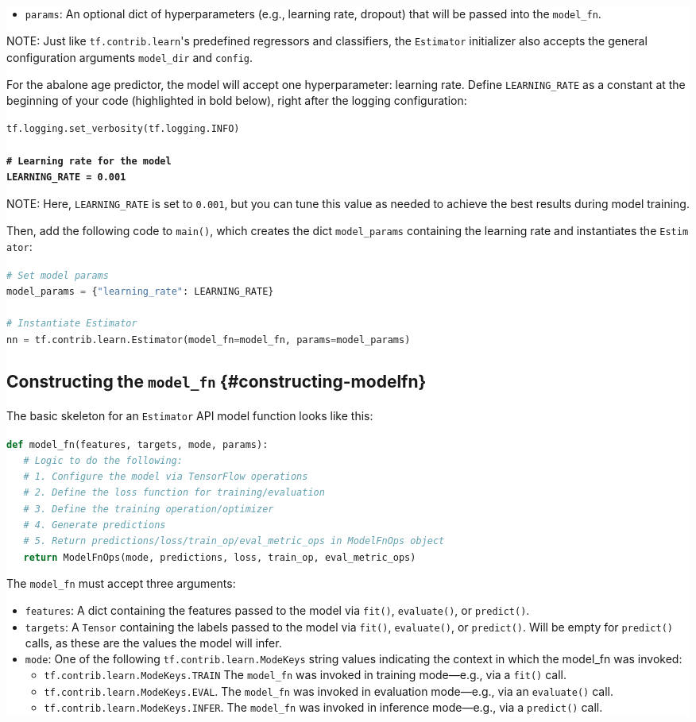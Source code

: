 *   `params`: An optional dict of hyperparameters (e.g., learning rate, dropout)
    that will be passed into the `model_fn`.

NOTE: Just like `tf.contrib.learn`'s predefined regressors and classifiers, the
`Estimator` initializer also accepts the general configuration arguments
`model_dir` and `config`.

For the abalone age predictor, the model will accept one hyperparameter:
learning rate. Define `LEARNING_RATE` as a constant at the beginning of your
code (highlighted in bold below), right after the logging configuration:

<pre><code class="lang-python">tf.logging.set_verbosity(tf.logging.INFO)

<strong># Learning rate for the model
LEARNING_RATE = 0.001</strong></code></pre>

NOTE: Here, `LEARNING_RATE` is set to `0.001`, but you can tune this value as
needed to achieve the best results during model training.

Then, add the following code to `main()`, which creates the dict `model_params`
containing the learning rate and instantiates the `Estimator`:

```python
# Set model params
model_params = {"learning_rate": LEARNING_RATE}

# Instantiate Estimator
nn = tf.contrib.learn.Estimator(model_fn=model_fn, params=model_params)
```

## Constructing the `model_fn` {#constructing-modelfn}

The basic skeleton for an `Estimator` API model function looks like this:

```python
def model_fn(features, targets, mode, params):
   # Logic to do the following:
   # 1. Configure the model via TensorFlow operations
   # 2. Define the loss function for training/evaluation
   # 3. Define the training operation/optimizer
   # 4. Generate predictions
   # 5. Return predictions/loss/train_op/eval_metric_ops in ModelFnOps object
   return ModelFnOps(mode, predictions, loss, train_op, eval_metric_ops)
```

The `model_fn` must accept three arguments:

*   `features`: A dict containing the features passed to the model via `fit()`,
    `evaluate()`, or `predict()`.
*   `targets`: A `Tensor` containing the labels passed to the model via `fit()`,
    `evaluate()`, or `predict()`. Will be empty for `predict()` calls, as these
    are the values the model will infer.
*   `mode`: One of the following `tf.contrib.learn.ModeKeys` string values
    indicating the context in which the model_fn was invoked:
    *   `tf.contrib.learn.ModeKeys.TRAIN` The `model_fn` was invoked in training
        mode—e.g., via a `fit()` call.
    *   `tf.contrib.learn.ModeKeys.EVAL`. The `model_fn` was invoked in
        evaluation mode—e.g., via an `evaluate()` call.
    *   `tf.contrib.learn.ModeKeys.INFER`. The `model_fn` was invoked in
        inference mode—e.g., via a `predict()` call.
